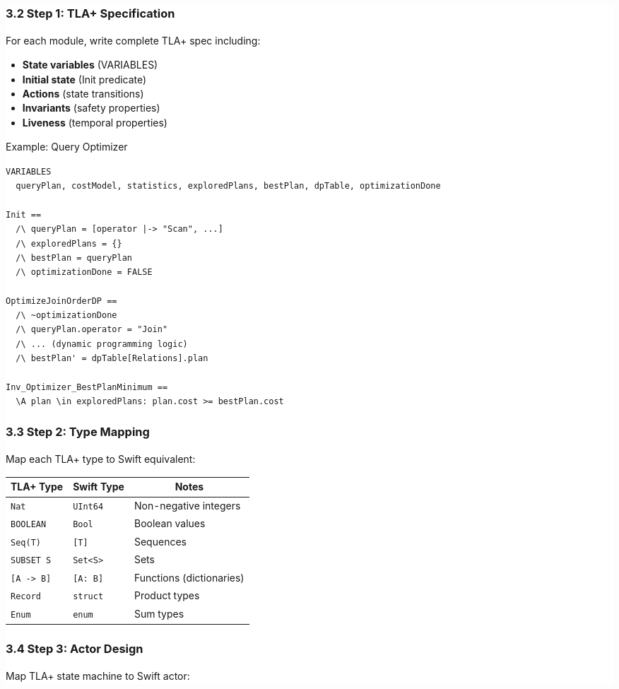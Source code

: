 ### 3.2 Step 1: TLA+ Specification

For each module, write complete TLA+ spec including:

- **State variables** (VARIABLES)
- **Initial state** (Init predicate)
- **Actions** (state transitions)
- **Invariants** (safety properties)
- **Liveness** (temporal properties)

Example: Query Optimizer

```tla
VARIABLES
  queryPlan, costModel, statistics, exploredPlans, bestPlan, dpTable, optimizationDone

Init ==
  /\ queryPlan = [operator |-> "Scan", ...]
  /\ exploredPlans = {}
  /\ bestPlan = queryPlan
  /\ optimizationDone = FALSE

OptimizeJoinOrderDP ==
  /\ ~optimizationDone
  /\ queryPlan.operator = "Join"
  /\ ... (dynamic programming logic)
  /\ bestPlan' = dpTable[Relations].plan

Inv_Optimizer_BestPlanMinimum ==
  \A plan \in exploredPlans: plan.cost >= bestPlan.cost
```

### 3.3 Step 2: Type Mapping

Map each TLA+ type to Swift equivalent:

| TLA+ Type | Swift Type | Notes |
|-----------|------------|-------|
| `Nat` | `UInt64` | Non-negative integers |
| `BOOLEAN` | `Bool` | Boolean values |
| `Seq(T)` | `[T]` | Sequences |
| `SUBSET S` | `Set<S>` | Sets |
| `[A -> B]` | `[A: B]` | Functions (dictionaries) |
| `Record` | `struct` | Product types |
| `Enum` | `enum` | Sum types |

### 3.4 Step 3: Actor Design

Map TLA+ state machine to Swift actor:
